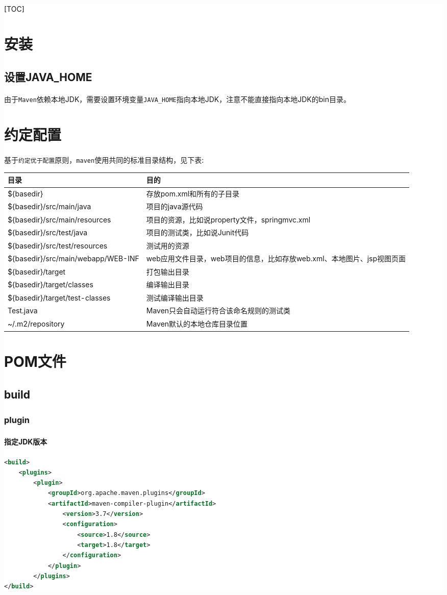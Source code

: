 [TOC]

# 安装

## 设置JAVA_HOME

由于`Maven`依赖本地JDK，需要设置环境变量`JAVA_HOME`指向本地JDK，注意不能直接指向本地JDK的bin目录。

# 约定配置

基于`约定优于配置`原则，`maven`使用共同的标准目录结构，见下表:

| 目录                               | 目的                                                         |
| :--------------------------------- | :----------------------------------------------------------- |
| ${basedir}                         | 存放pom.xml和所有的子目录                                    |
| ${basedir}/src/main/java           | 项目的java源代码                                             |
| ${basedir}/src/main/resources      | 项目的资源，比如说property文件，springmvc.xml                |
| ${basedir}/src/test/java           | 项目的测试类，比如说Junit代码                                |
| ${basedir}/src/test/resources      | 测试用的资源                                                 |
| ${basedir}/src/main/webapp/WEB-INF | web应用文件目录，web项目的信息，比如存放web.xml、本地图片、jsp视图页面 |
| ${basedir}/target                  | 打包输出目录                                                 |
| ${basedir}/target/classes          | 编译输出目录                                                 |
| ${basedir}/target/test-classes     | 测试编译输出目录                                             |
| Test.java                          | Maven只会自动运行符合该命名规则的测试类                      |
| ~/.m2/repository                   | Maven默认的本地仓库目录位置                                  |

# POM文件

## build

### plugin

#### 指定JDK版本

``` xml
<build>  
    <plugins>  
        <plugin>  
            <groupId>org.apache.maven.plugins</groupId>
            <artifactId>maven-compiler-plugin</artifactId>  
                <version>3.7</version>  
                <configuration>  
                    <source>1.8</source>  
                    <target>1.8</target>  
                </configuration>  
            </plugin>  
        </plugins>  
</build>
```
